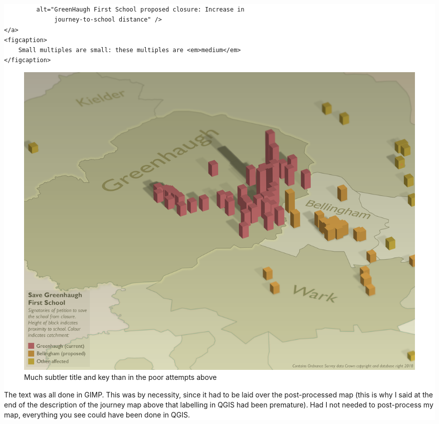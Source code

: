              alt="GreenHaugh First School proposed closure: Increase in 
                  journey-to-school distance" />
    </a>
    <figcaption>
        Small multiples are small: these multiples are <em>medium</em>
    </figcaption>
</figure>

<figure>
    <a href="/assets/pics/MappingEmotion/GeohipsterPetition.png">
        <img src="/assets/pics/MappingEmotion/GeohipsterPetition.png" 
             alt="Save Greenhaugh First School" />
    </a>
    <figcaption>
        Much subtler title and key than in the poor attempts above
    </figcaption>
</figure>

The text was all done in GIMP. This was by necessity, since it had to be laid 
over the post-processed map (this is why I said at the end of the description 
of the journey map above that labelling in QGIS had been premature). Had I not 
needed to post-process my map, everything you see could have been done in QGIS.
